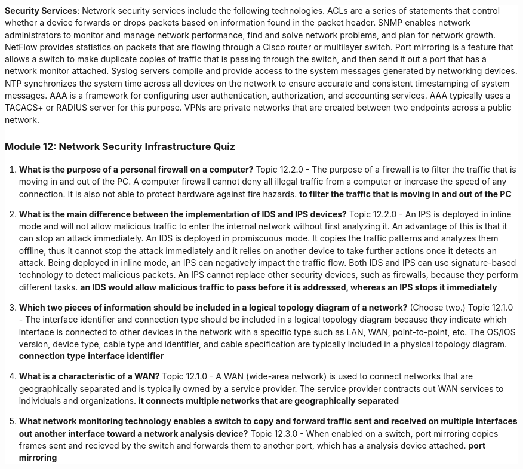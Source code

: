 **Security Services**: Network security services include the following technologies. ACLs are a series of statements that control whether a device forwards or drops packets based on information found in the packet header. SNMP enables network administrators to monitor and manage network performance, find and solve network problems, and plan for network growth. NetFlow provides statistics on packets that are flowing through a Cisco router or multilayer switch. Port mirroring is a feature that allows a switch to make duplicate copies of traffic that is passing through the switch, and then send it out a port that has a network monitor attached. Syslog servers compile and provide access to the system messages generated by networking devices. NTP synchronizes the system time across all devices on the network to ensure accurate and consistent timestamping of system messages. AAA is a framework for configuring user authentication, authorization, and accounting services. AAA typically uses a TACACS+ or RADIUS server for this purpose. VPNs are private networks that are created between two endpoints across a public network.

### Module 12: Network Security Infrastructure Quiz

1. **What is the purpose of a personal firewall on a computer?**
   Topic 12.2.0 - The purpose of a firewall is to filter the traffic that is moving in and out of the PC. A computer firewall cannot deny all illegal traffic from a computer or increase the speed of any connection. It is also not able to protect hardware against fire hazards.
   **to filter the traffic that is moving in and out of the PC**
   
2. **What is the main difference between the implementation of IDS and IPS devices?**
   Topic 12.2.0 - An IPS is deployed in inline mode and will not allow malicious traffic to enter the internal network without first analyzing it. An advantage of this is that it can stop an attack immediately. An IDS is deployed in promiscuous mode. It copies the traffic patterns and analyzes them offline, thus it cannot stop the attack immediately and it relies on another device to take further actions once it detects an attack. Being deployed in inline mode, an IPS can negatively impact the traffic flow. Both IDS and IPS can use signature-based technology to detect malicious packets. An IPS cannot replace other security devices, such as firewalls, because they perform different tasks.
   **an IDS would allow malicious traffic to pass before it is addressed, whereas an IPS stops it immediately**
   
3. **Which two pieces of information should be included in a logical topology diagram of a network?** (Choose two.)
  Topic 12.1.0 - The interface identifier and connection type should be included in a logical topology diagram because they indicate which interface is connected to other devices in the network with a specific type such as LAN, WAN, point-to-point, etc. The OS/IOS version, device type, cable type and identifier, and cable specification are typically included in a physical topology diagram.
  **connection type**
  **interface identifier**
   
4. **What is a characteristic of a WAN?**
   Topic 12.1.0 - A WAN (wide-area network) is used to connect networks that are geographically separated and is typically owned by a service provider. The service provider contracts out WAN services to individuals and organizations.
   **it connects multiple networks that are geographically separated**
   
5. **What network monitoring technology enables a switch to copy and forward traffic sent and received on multiple interfaces out another interface toward a network analysis device?**
   Topic 12.3.0 - When enabled on a switch, port mirroring copies frames sent and recieved by the switch and forwards them to another port, which has a analysis device attached.
   **port mirroring**
   